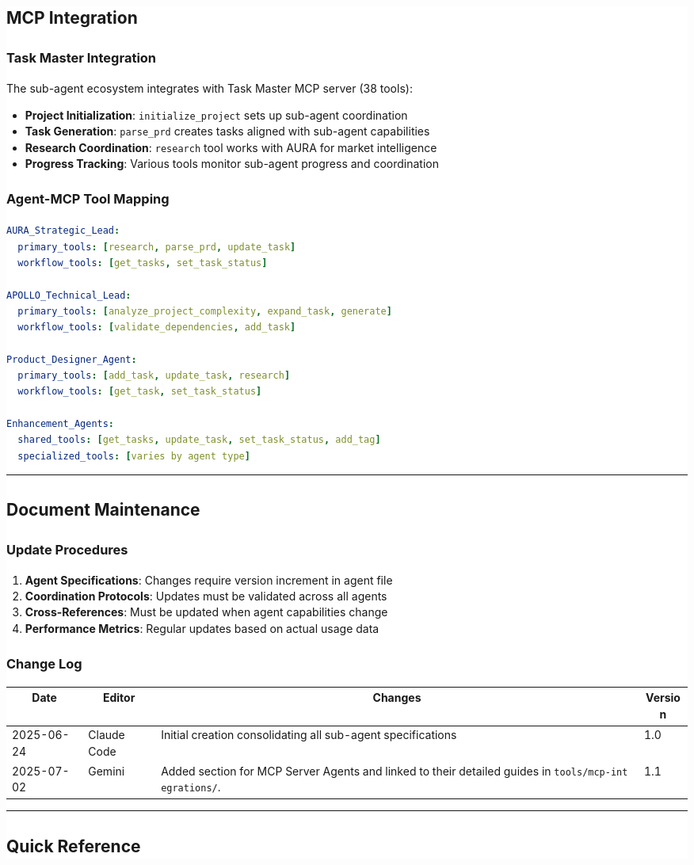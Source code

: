 
## MCP Integration

### Task Master Integration
The sub-agent ecosystem integrates with Task Master MCP server (38 tools):
- **Project Initialization**: `initialize_project` sets up sub-agent coordination
- **Task Generation**: `parse_prd` creates tasks aligned with sub-agent capabilities
- **Research Coordination**: `research` tool works with AURA for market intelligence
- **Progress Tracking**: Various tools monitor sub-agent progress and coordination

### Agent-MCP Tool Mapping
```yaml
AURA_Strategic_Lead:
  primary_tools: [research, parse_prd, update_task]
  workflow_tools: [get_tasks, set_task_status]

APOLLO_Technical_Lead:
  primary_tools: [analyze_project_complexity, expand_task, generate]
  workflow_tools: [validate_dependencies, add_task]

Product_Designer_Agent:
  primary_tools: [add_task, update_task, research]
  workflow_tools: [get_task, set_task_status]

Enhancement_Agents:
  shared_tools: [get_tasks, update_task, set_task_status, add_tag]
  specialized_tools: [varies by agent type]
```

---

## Document Maintenance

### Update Procedures
1. **Agent Specifications**: Changes require version increment in agent file
2. **Coordination Protocols**: Updates must be validated across all agents
3. **Cross-References**: Must be updated when agent capabilities change
4. **Performance Metrics**: Regular updates based on actual usage data

### Change Log
| Date | Editor | Changes | Version |
|------|--------|---------|---------|
| 2025-06-24 | Claude Code | Initial creation consolidating all sub-agent specifications | 1.0 |
| 2025-07-02 | Gemini | Added section for MCP Server Agents and linked to their detailed guides in `tools/mcp-integrations/`. | 1.1 |

---

## Quick Reference
